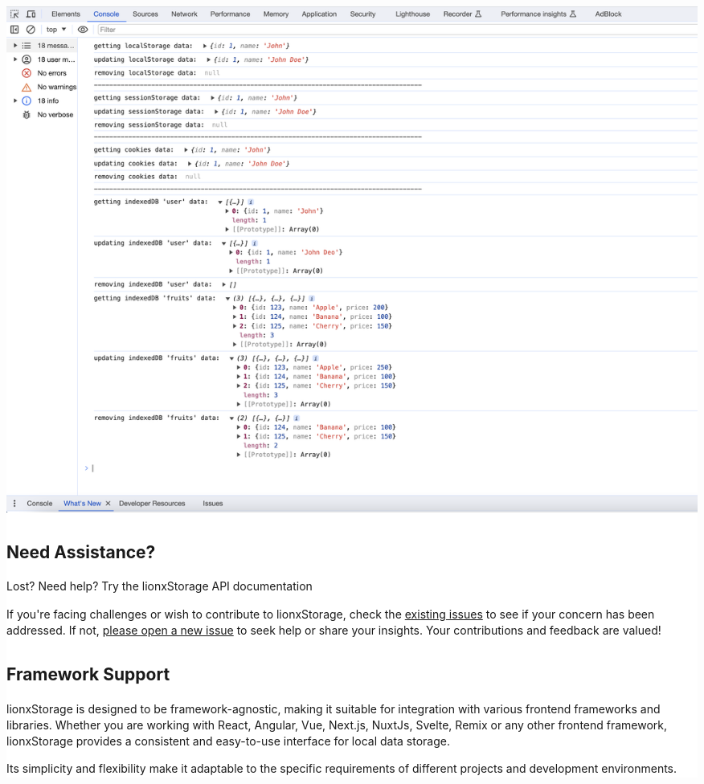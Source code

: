 <img src="screenshot.png">

## Need Assistance?

Lost? Need help? Try the lionxStorage API documentation

If you're facing challenges or wish to contribute to lionxStorage, check the [existing issues](https://github.com/vivekmengu016/lionxstorage/issues) to see if your concern has been addressed. If not, [please open a new issue](https://github.com//vivekmengu016/lionxstorage/issues/new) to seek help or share your insights. Your contributions and feedback are valued!

## Framework Support

lionxStorage is designed to be framework-agnostic, making it suitable for integration with various frontend frameworks and libraries. Whether you are working with React, Angular, Vue, Next.js, NuxtJs, Svelte, Remix or any other frontend framework, lionxStorage provides a consistent and easy-to-use interface for local data storage. 

Its simplicity and flexibility make it adaptable to the specific requirements of different projects and development environments.

